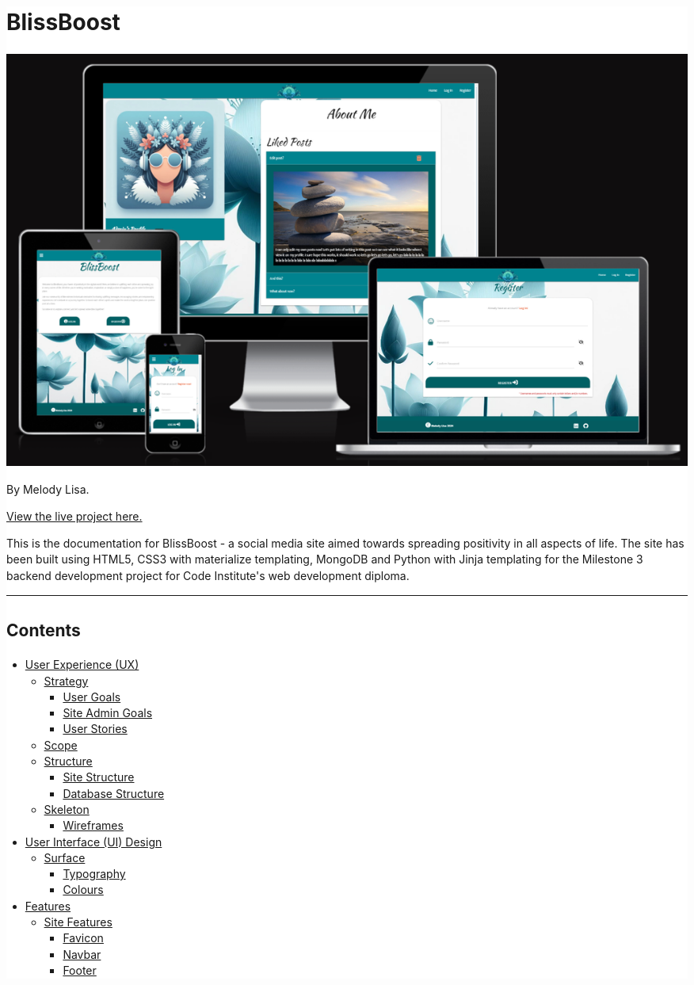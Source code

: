 # BlissBoost

<img src="static/documents/blissboost_responsive.png" alt="An image representing how the site looks across different devices of varying size.">

By Melody Lisa.

[View the live project here.](https://blissboost-079490cc3274.herokuapp.com)

This is the documentation for BlissBoost - a social media site aimed towards spreading positivity in all aspects of life. The site has been built using HTML5, CSS3 with materialize templating, MongoDB and Python with Jinja templating for the Milestone 3 backend development project for Code Institute's web development diploma.

******

## Contents

* [User Experience (UX)](#user-experience---ux)
  * [Strategy](#strategy)
    * [User Goals](#user-goals)
    * [Site Admin Goals](#site-admin-goals)
    * [User Stories](#user-stories)
  * [Scope](#scope)
  * [Structure](#structure)
    * [Site Structure](#site-structure)
    * [Database Structure](#database-structure)
  * [Skeleton](#skeleton)
    * [Wireframes](#wireframes)
* [User Interface (UI) Design](#user-interface---design)
  * [Surface](#surface)
    * [Typography](#typography)
    * [Colours](#colours)
* [Features](#features)
    * [Site Features](#site-features)
      * [Favicon](#favicon)
      * [Navbar](#navbar)
      * [Footer](#footer)